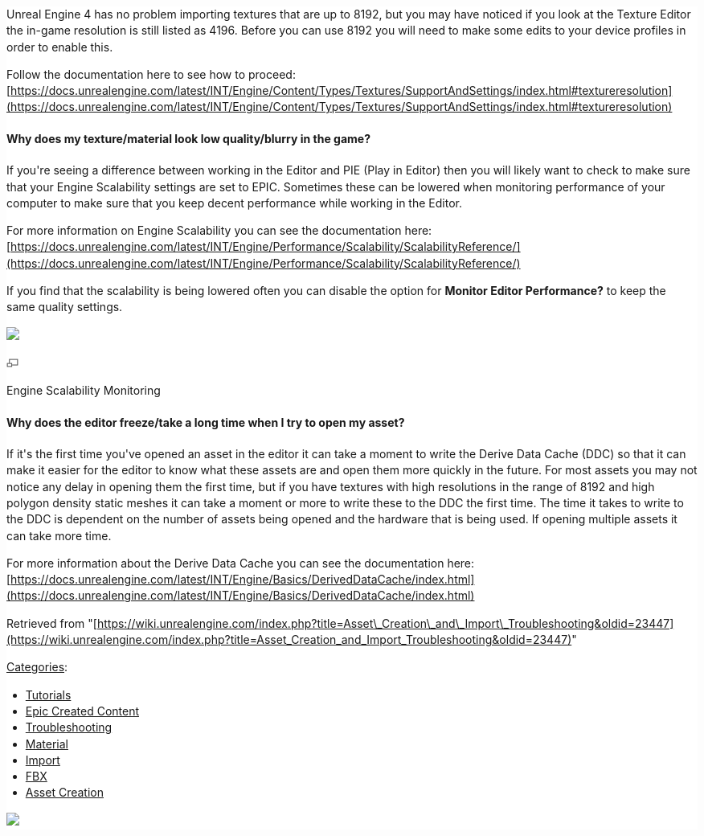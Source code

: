 Unreal Engine 4 has no problem importing textures that are up to 8192, but you may have noticed if you look at the Texture Editor the in-game resolution is still listed as 4196. Before you can use 8192 you will need to make some edits to your device profiles in order to enable this.

Follow the documentation here to see how to proceed: [https://docs.unrealengine.com/latest/INT/Engine/Content/Types/Textures/SupportAndSettings/index.html#textureresolution](https://docs.unrealengine.com/latest/INT/Engine/Content/Types/Textures/SupportAndSettings/index.html#textureresolution)

#### Why does my texture/material look low quality/blurry in the game?

If you're seeing a difference between working in the Editor and PIE (Play in Editor) then you will likely want to check to make sure that your Engine Scalability settings are set to EPIC. Sometimes these can be lowered when monitoring performance of your computer to make sure that you keep decent performance while working in the Editor.

For more information on Engine Scalability you can see the documentation here: [https://docs.unrealengine.com/latest/INT/Engine/Performance/Scalability/ScalabilityReference/](https://docs.unrealengine.com/latest/INT/Engine/Performance/Scalability/ScalabilityReference/)

If you find that the scalability is being lowered often you can disable the option for **Monitor Editor Performance?** to keep the same quality settings.

[![](https://d26ilriwvtzlb.cloudfront.net/c/c7/MonitorPerformance.png)](/File:MonitorPerformance.png)

[![](/skins/common/images/magnify-clip.png)](/File:MonitorPerformance.png "Enlarge")

Engine Scalability Monitoring

#### Why does the editor freeze/take a long time when I try to open my asset?

If it's the first time you've opened an asset in the editor it can take a moment to write the Derive Data Cache (DDC) so that it can make it easier for the editor to know what these assets are and open them more quickly in the future. For most assets you may not notice any delay in opening them the first time, but if you have textures with high resolutions in the range of 8192 and high polygon density static meshes it can take a moment or more to write these to the DDC the first time. The time it takes to write to the DDC is dependent on the number of assets being opened and the hardware that is being used. If opening multiple assets it can take more time.

For more information about the Derive Data Cache you can see the documentation here: [https://docs.unrealengine.com/latest/INT/Engine/Basics/DerivedDataCache/index.html](https://docs.unrealengine.com/latest/INT/Engine/Basics/DerivedDataCache/index.html)

Retrieved from "[https://wiki.unrealengine.com/index.php?title=Asset\_Creation\_and\_Import\_Troubleshooting&oldid=23447](https://wiki.unrealengine.com/index.php?title=Asset_Creation_and_Import_Troubleshooting&oldid=23447)"

[Categories](/Special:Categories "Special:Categories"):

*   [Tutorials](/Category:Tutorials "Category:Tutorials")
*   [Epic Created Content](/Category:Epic_Created_Content "Category:Epic Created Content")
*   [Troubleshooting](/Category:Troubleshooting "Category:Troubleshooting")
*   [Material](/Category:Material "Category:Material")
*   [Import](/index.php?title=Category:Import&action=edit&redlink=1 "Category:Import (page does not exist)")
*   [FBX](/index.php?title=Category:FBX&action=edit&redlink=1 "Category:FBX (page does not exist)")
*   [Asset Creation](/index.php?title=Category:Asset_Creation&action=edit&redlink=1 "Category:Asset Creation (page does not exist)")

  ![](https://tracking.unrealengine.com/track.png)